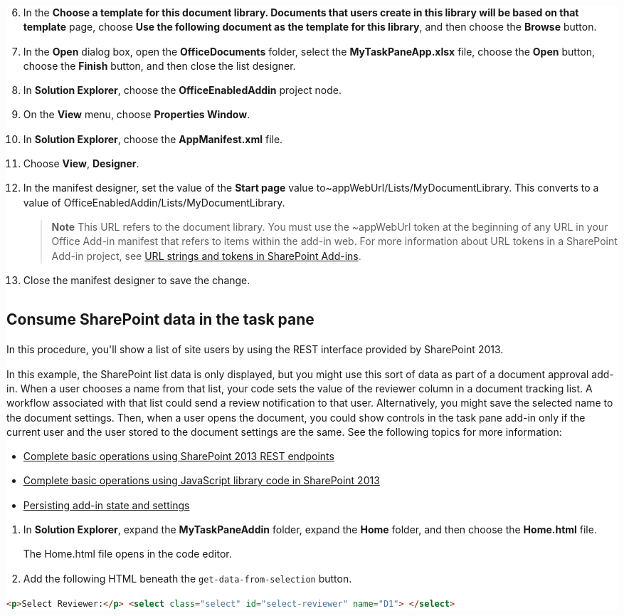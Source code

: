 6. In the  **Choose a template for this document library. Documents that users create in this library will be based on that template** page, choose **Use the following document as the template for this library**, and then choose the  **Browse** button.
    
7. In the  **Open** dialog box, open the **OfficeDocuments** folder, select the **MyTaskPaneApp.xlsx** file, choose the **Open** button, choose the **Finish** button, and then close the list designer.
    
8. In  **Solution Explorer**, choose the  **OfficeEnabledAddin** project node.
    
9. On the  **View** menu, choose **Properties Window**.
    
10. In  **Solution Explorer**, choose the  **AppManifest.xml** file.
    
11. Choose  **View**,  **Designer**.
    
12. In the manifest designer, set the value of the  **Start page** value to~appWebUrl/Lists/MyDocumentLibrary. This converts to a value of OfficeEnabledAddin/Lists/MyDocumentLibrary.
    
     > **Note**  This URL refers to the document library. You must use the ~appWebUrl token at the beginning of any URL in your Office Add-in manifest that refers to items within the add-in web. For more information about URL tokens in a SharePoint Add-in project, see [URL strings and tokens in SharePoint Add-ins](http://msdn.microsoft.com/library/800ec8cd-a448-46bc-b41e-d4030eeb4048%28Office.15%29.aspx).
13. Close the manifest designer to save the change.
    

## Consume SharePoint data in the task pane
<a name="Consume"> </a>

In this procedure, you'll show a list of site users by using the REST interface provided by SharePoint 2013.

In this example, the SharePoint list data is only displayed, but you might use this sort of data as part of a document approval add-in. When a user chooses a name from that list, your code sets the value of the reviewer column in a document tracking list. A workflow associated with that list could send a review notification to that user. Alternatively, you might save the selected name to the document settings. Then, when a user opens the document, you could show controls in the task pane add-in only if the current user and the user stored to the document settings are the same. See the following topics for more information:


- [Complete basic operations using SharePoint 2013 REST endpoints](http://msdn.microsoft.com/library/e3000415-50a0-426e-b304-b7de18f2f7d9%28Office.15%29.aspx)
    
- [Complete basic operations using JavaScript library code in SharePoint 2013](http://msdn.microsoft.com/library/29089af8-dbc0-49b7-a1a0-9e311f49c826%28Office.15%29.aspx)
    
- [Persisting add-in state and settings](../how-to/persisting-add-in-state-and-settings.md)
    

1. In  **Solution Explorer**, expand the  **MyTaskPaneAddin** folder, expand the **Home** folder, and then choose the **Home.html** file.
    
    The Home.html file opens in the code editor.
    
2. Add the following HTML beneath the  `get-data-from-selection` button.
    
  ```HTML
  <p>Select Reviewer:</p> <select class="select" id="select-reviewer" name="D1"> </select>
  ```
